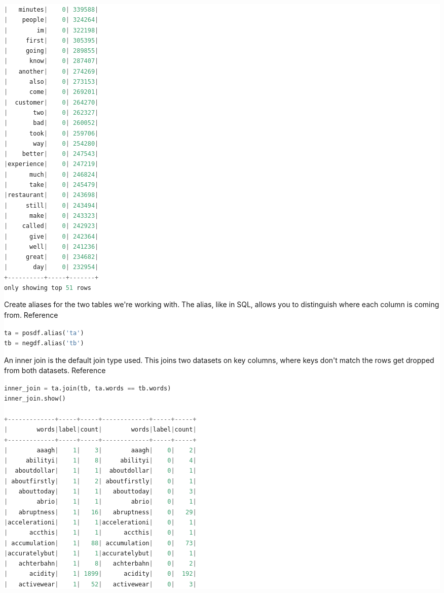 ```python
|   minutes|    0| 339588|
|    people|    0| 324264|
|        im|    0| 322198|
|     first|    0| 305395|
|     going|    0| 289855|
|      know|    0| 287407|
|   another|    0| 274269|
|      also|    0| 273153|
|      come|    0| 269201|
|  customer|    0| 264270|
|       two|    0| 262327|
|       bad|    0| 260052|
|      took|    0| 259706|
|       way|    0| 254280|
|    better|    0| 247543|
|experience|    0| 247219|
|      much|    0| 246824|
|      take|    0| 245479|
|restaurant|    0| 243698|
|     still|    0| 243494|
|      make|    0| 243323|
|    called|    0| 242923|
|      give|    0| 242364|
|      well|    0| 241236|
|     great|    0| 234682|
|       day|    0| 232954|
+----------+-----+-------+
only showing top 51 rows

```

Create aliases for the two tables we're working with. The alias, like in SQL, allows you to distinguish where each column is coming from.
Reference

```python
ta = posdf.alias('ta')
tb = negdf.alias('tb')
```

An inner join is the default join type used. This joins two datasets on key columns, where keys don't match the rows get dropped from both datasets.
Reference

```python
inner_join = ta.join(tb, ta.words == tb.words)
inner_join.show()

+-------------+-----+-----+-------------+-----+-----+
|        words|label|count|        words|label|count|
+-------------+-----+-----+-------------+-----+-----+
|        aaagh|    1|    3|        aaagh|    0|    2|
|     abilityi|    1|    8|     abilityi|    0|    4|
|  aboutdollar|    1|    1|  aboutdollar|    0|    1|
| aboutfirstly|    1|    2| aboutfirstly|    0|    1|
|   abouttoday|    1|    1|   abouttoday|    0|    3|
|        abrio|    1|    1|        abrio|    0|    1|
|   abruptness|    1|   16|   abruptness|    0|   29|
|accelerationi|    1|    1|accelerationi|    0|    1|
|      accthis|    1|    1|      accthis|    0|    1|
| accumulation|    1|   88| accumulation|    0|   73|
|accuratelybut|    1|    1|accuratelybut|    0|    1|
|   achterbahn|    1|    8|   achterbahn|    0|    2|
|      acidity|    1| 1899|      acidity|    0|  192|
|   activewear|    1|   52|   activewear|    0|    3|
```